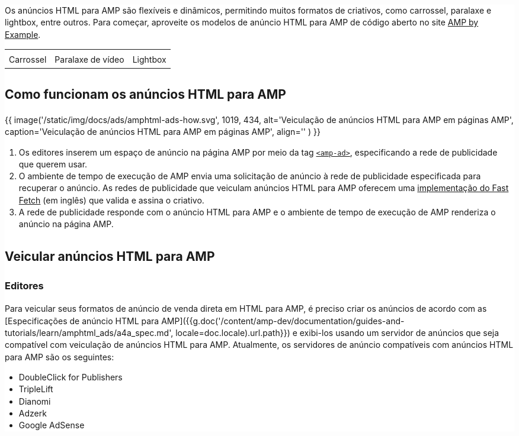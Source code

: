 Os anúncios HTML para AMP são flexíveis e dinâmicos, permitindo muitos formatos de criativos, como carrossel, paralaxe e lightbox, entre outros. Para começar, aproveite os modelos de anúncio HTML para AMP de código aberto no site [AMP by Example](https://ampbyexample.com/amp-ads/#amp-ads/advanced_ads).

<table class="nocolor">
  <tr>
    <td class="col-thirty"><amp-anim width="410" height="731" layout="responsive"
    src="/static/img/docs/ads/amp-ad-01-carousel.gif">
    </amp-anim></td>
    <td class="col-thirty"><amp-anim width="410" height="731" layout="responsive"
    src="/static/img/docs/ads/amp-ad-02-video-parallax.gif">
    </amp-anim></td>
    <td class="col-thirty"><amp-anim width="410" height="731" layout="responsive"
    src="/static/img/docs/ads/amp-ad-03-lightbox.gif">
    </amp-anim></td>
  </tr>
  <tr>
    <td>Carrossel</td>
    <td>Paralaxe de vídeo</td>
    <td>Lightbox</td>
  </tr>
</table>


## Como funcionam os anúncios HTML para AMP

{{ image('/static/img/docs/ads/amphtml-ads-how.svg', 1019, 434, alt='Veiculação de anúncios HTML para AMP em páginas AMP', caption='Veiculação de anúncios HTML para AMP em páginas AMP', align='' ) }}

1.  Os editores inserem um espaço de anúncio na página AMP por meio da tag [`<amp-ad>`](/pt_br/docs/reference/components/amp-ad.html), especificando a rede de publicidade que querem usar.
1.  O ambiente de tempo de execução de AMP envia uma solicitação de anúncio à rede de publicidade especificada para recuperar o anúncio. As redes de publicidade que veiculam anúncios HTML para AMP oferecem uma [implementação do Fast Fetch](https://github.com/ampproject/amphtml/blob/master/ads/google/a4a/docs/Network-Impl-Guide.md) (em inglês) que valida e assina o criativo. 
1.  A rede de publicidade responde com o anúncio HTML para AMP e o ambiente de tempo de execução de AMP renderiza o anúncio na página AMP.

## Veicular anúncios HTML para AMP

### Editores

Para veicular seus formatos de anúncio de venda direta em HTML para AMP, é preciso criar os anúncios de acordo com as [Especificações de anúncio HTML para AMP]({{g.doc('/content/amp-dev/documentation/guides-and-tutorials/learn/amphtml_ads/a4a_spec.md', locale=doc.locale).url.path}}) e exibi-los usando um servidor de anúncios que seja compatível com veiculação de anúncios HTML para AMP.  Atualmente, os servidores de anúncio compatíveis com anúncios HTML para AMP são os seguintes:

*   DoubleClick for Publishers
*   TripleLift
*   Dianomi
*   Adzerk
*   Google AdSense
